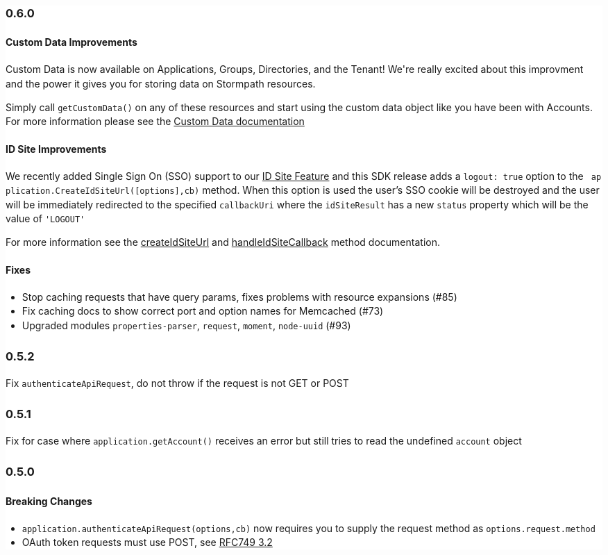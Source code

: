 ### 0.6.0

#### Custom Data Improvements ####

Custom Data is now available on Applications, Groups, Directories, and the Tenant!  We're
really excited about this improvment and the power it gives you for storing data on
Stormpath resources.

Simply call `getCustomData()` on any of these resources and start using the custom data
object like you have been with Accounts.  For more information please see the
[Custom Data documentation](http://docs.stormpath.com/nodejs/api/customData)

#### ID Site Improvements ####

We recently added Single Sign On (SSO) support to our
[ID Site Feature](http://docs.stormpath.com/guides/using-id-site)
and this SDK release adds
a `logout: true` option to the ` application.CreateIdSiteUrl([options],cb)` method.  When this
option is used  the user’s SSO cookie will be destroyed and the user will be immediately redirected
to the specified `callbackUri` where the `idSiteResult` has a new `status` property which will
be the value of `'LOGOUT'`

For more information see the
[createIdSiteUrl](http://docs.stormpath.com/nodejs/api/application#createIdSiteUrl)
and
[handleIdSiteCallback](http://docs.stormpath.com/nodejs/api/application#handleIdSiteCallback)
 method documentation.

#### Fixes ####

* Stop caching requests that have query params, fixes problems with resource
expansions (#85)
* Fix caching docs to show correct port and option names for Memcached (#73)
* Upgraded modules `properties-parser`, `request`, `moment`, `node-uuid` (#93)


### 0.5.2

Fix `authenticateApiRequest`, do not throw if the request is not GET or POST

### 0.5.1

Fix for case where `application.getAccount()` receives an error but still tries to read the undefined `account` object

### 0.5.0

#### Breaking Changes ####

* `application.authenticateApiRequest(options,cb)` now requires you to supply the request method as `options.request.method`
* OAuth token requests must use POST, see [RFC749 3.2](http://tools.ietf.org/html/rfc6749#section-3.2)
